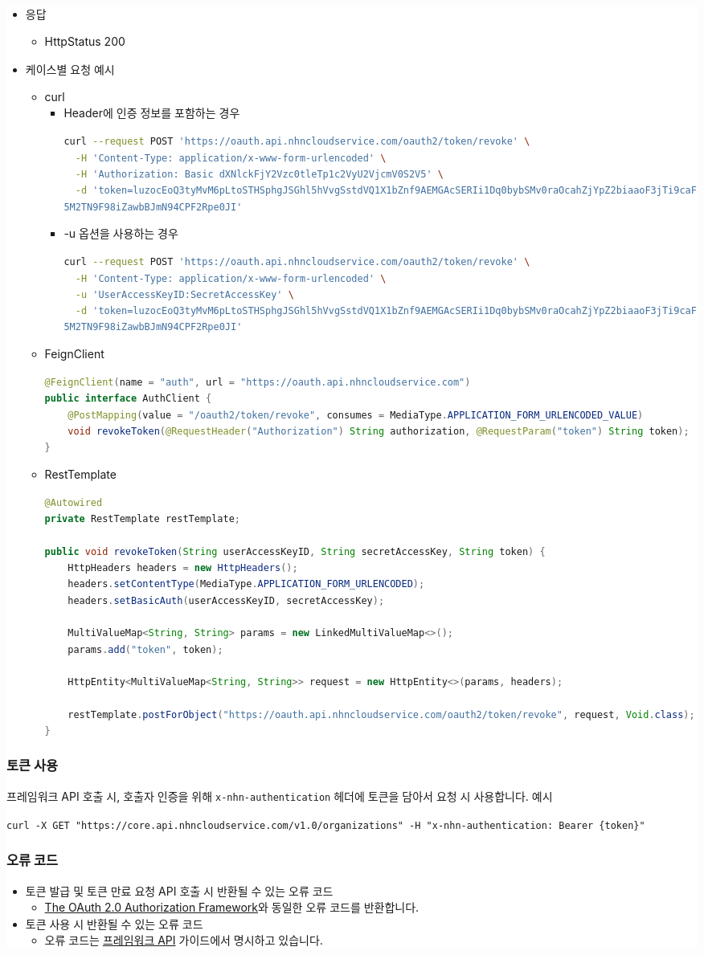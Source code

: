 * 응답 
  * HttpStatus 200

* 케이스별 요청 예시 
  * curl 
    * Header에 인증 정보를 포함하는 경우
      ```sh
      curl --request POST 'https://oauth.api.nhncloudservice.com/oauth2/token/revoke' \
        -H 'Content-Type: application/x-www-form-urlencoded' \
        -H 'Authorization: Basic dXNlckFjY2Vzc0tleTp1c2VyU2VjcmV0S2V5' \
        -d 'token=luzocEoQ3tyMvM6pLtoSTHSphgJSGhl5hVvgSstdVQ1X1bZnf9AEMGAcSERIi1Dq0bybSMv0raOcahZjYpZ2biaaoF3jTi9caF5M2TN9F98iZawbBJmN94CPF2Rpe0JI'
      ```
    * -u 옵션을 사용하는 경우
      ```sh
      curl --request POST 'https://oauth.api.nhncloudservice.com/oauth2/token/revoke' \
        -H 'Content-Type: application/x-www-form-urlencoded' \
        -u 'UserAccessKeyID:SecretAccessKey' \
        -d 'token=luzocEoQ3tyMvM6pLtoSTHSphgJSGhl5hVvgSstdVQ1X1bZnf9AEMGAcSERIi1Dq0bybSMv0raOcahZjYpZ2biaaoF3jTi9caF5M2TN9F98iZawbBJmN94CPF2Rpe0JI'
      ```
  * FeignClient
    ```java
    @FeignClient(name = "auth", url = "https://oauth.api.nhncloudservice.com")
    public interface AuthClient {
        @PostMapping(value = "/oauth2/token/revoke", consumes = MediaType.APPLICATION_FORM_URLENCODED_VALUE)
        void revokeToken(@RequestHeader("Authorization") String authorization, @RequestParam("token") String token);
    }
    ```
  * RestTemplate
    ```java
    @Autowired
    private RestTemplate restTemplate;
    
    public void revokeToken(String userAccessKeyID, String secretAccessKey, String token) {
        HttpHeaders headers = new HttpHeaders();
        headers.setContentType(MediaType.APPLICATION_FORM_URLENCODED);
        headers.setBasicAuth(userAccessKeyID, secretAccessKey);
    
        MultiValueMap<String, String> params = new LinkedMultiValueMap<>();
        params.add("token", token);
    
        HttpEntity<MultiValueMap<String, String>> request = new HttpEntity<>(params, headers);
    
        restTemplate.postForObject("https://oauth.api.nhncloudservice.com/oauth2/token/revoke", request, Void.class);
    }
    ```

### 토큰 사용
프레임워크 API 호출 시, 호출자 인증을 위해 `x-nhn-authentication` 헤더에 토큰을 담아서 요청 시 사용합니다.
예시
  ```shell
  curl -X GET "https://core.api.nhncloudservice.com/v1.0/organizations" -H "x-nhn-authentication: Bearer {token}"
  ```

### 오류 코드
* 토큰 발급 및 토큰 만료 요청 API 호출 시 반환될 수 있는 오류 코드
  * [The OAuth 2.0 Authorization Framework](https://datatracker.ietf.org/doc/html/rfc6749#section-5.2)와 동일한 오류 코드를 반환합니다.
* 토큰 사용 시 반환될 수 있는 오류 코드
  * 오류 코드는 [프레임워크 API](framework-api.md) 가이드에서 명시하고 있습니다.
